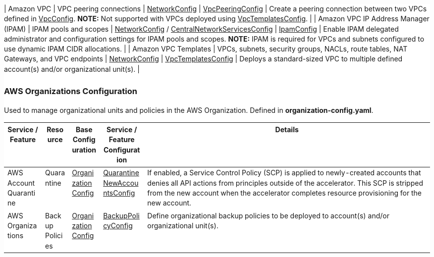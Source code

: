 | Amazon VPC                           | VPC peering connections                                                               | [NetworkConfig](https://awslabs.github.io/landing-zone-accelerator-on-aws/classes/_aws_accelerator_config.NetworkConfig.html)                                                                                                                                                          | [VpcPeeringConfig](https://awslabs.github.io/landing-zone-accelerator-on-aws/classes/_aws_accelerator_config.VpcPeeringConfig.html)                | Create a peering connection between two VPCs defined in [VpcConfig](https://awslabs.github.io/landing-zone-accelerator-on-aws/classes/_aws_accelerator_config.VpcConfig.html). **NOTE:** Not supported with VPCs deployed using [VpcTemplatesConfig](https://awslabs.github.io/landing-zone-accelerator-on-aws/classes/_aws_accelerator_config.VpcTemplatesConfig.html).                                                                                                                                  |
| Amazon VPC IP Address Manager (IPAM) | IPAM pools and scopes                                                                 | [NetworkConfig](https://awslabs.github.io/landing-zone-accelerator-on-aws/classes/_aws_accelerator_config.NetworkConfig.html) / [CentralNetworkServicesConfig](https://awslabs.github.io/landing-zone-accelerator-on-aws/classes/_aws_accelerator_config.CentralNetworkServicesConfig) | [IpamConfig](https://awslabs.github.io/landing-zone-accelerator-on-aws/classes/_aws_accelerator_config.IpamConfig.html)                            | Enable IPAM delegated administrator and configuration settings for IPAM pools and scopes. **NOTE:** IPAM is required for VPCs and subnets configured to use dynamic IPAM CIDR allocations.                                                                                                                                                                                                                                                                                                                |
| Amazon VPC Templates                 | VPCs, subnets, security groups, NACLs, route tables, NAT Gateways, and VPC endpoints  | [NetworkConfig](https://awslabs.github.io/landing-zone-accelerator-on-aws/classes/_aws_accelerator_config.NetworkConfig.html)                                                                                                                                                          | [VpcTemplatesConfig](https://awslabs.github.io/landing-zone-accelerator-on-aws/classes/_aws_accelerator_config.VpcTemplatesConfig.html)            | Deploys a standard-sized VPC to multiple defined account(s) and/or organizational unit(s).                                                                                                                                                                                                                                                                                                                                                                                                                |

### AWS Organizations Configuration

Used to manage organizational units and policies in the AWS Organization. Defined in **organization-config.yaml**.

| Service / Feature      | Resource                        | Base Configuration                                                                                                                      | Service / Feature Configuration                                                                                                                           | Details                                                                                                                                                                                                                                                                     |
| ---------------------- | ------------------------------- | --------------------------------------------------------------------------------------------------------------------------------------- | --------------------------------------------------------------------------------------------------------------------------------------------------------- | --------------------------------------------------------------------------------------------------------------------------------------------------------------------------------------------------------------------------------------------------------------------------- |
| AWS Account Quarantine | Quarantine                      | [OrganizationConfig](https://awslabs.github.io/landing-zone-accelerator-on-aws/classes/_aws_accelerator_config.OrganizationConfig.html) | [QuarantineNewAccountsConfig](https://awslabs.github.io/landing-zone-accelerator-on-aws/classes/_aws_accelerator_config.QuarantineNewAccountsConfig.html) | If enabled, a Service Control Policy (SCP) is applied to newly-created accounts that denies all API actions from principles outside of the accelerator. This SCP is stripped from the new account when the accelerator completes resource provisioning for the new account. |
| AWS Organizations      | Backup Policies                 | [OrganizationConfig](https://awslabs.github.io/landing-zone-accelerator-on-aws/classes/_aws_accelerator_config.OrganizationConfig.html) | [BackupPolicyConfig](https://awslabs.github.io/landing-zone-accelerator-on-aws/classes/_aws_accelerator_config.BackupPolicyConfig.html)                   | Define organizational backup policies to be deployed to account(s) and/or organizational unit(s).                                                                                                                                                                           |